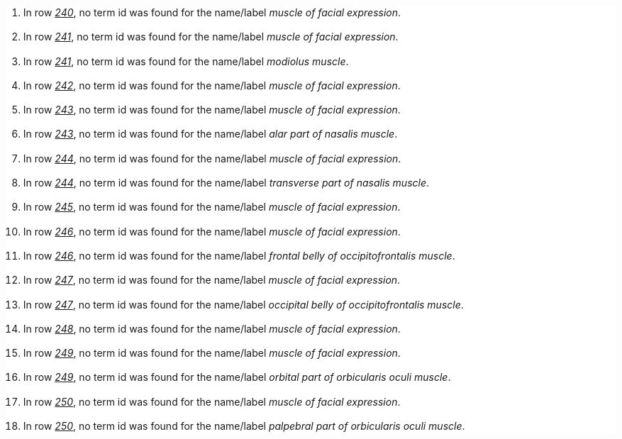 1. In row _[240](https://docs.google.com/spreadsheets/d/1UDKjTuDa18kydtOLZr_amdihGWvKs5xzwQ9W_oco3U8/edit#gid=0&range=240:240)_, no term id was found for the name/label _muscle of facial expression_.

1. In row _[241](https://docs.google.com/spreadsheets/d/1UDKjTuDa18kydtOLZr_amdihGWvKs5xzwQ9W_oco3U8/edit#gid=0&range=241:241)_, no term id was found for the name/label _muscle of facial expression_.

1. In row _[241](https://docs.google.com/spreadsheets/d/1UDKjTuDa18kydtOLZr_amdihGWvKs5xzwQ9W_oco3U8/edit#gid=0&range=241:241)_, no term id was found for the name/label _modiolus muscle_.

1. In row _[242](https://docs.google.com/spreadsheets/d/1UDKjTuDa18kydtOLZr_amdihGWvKs5xzwQ9W_oco3U8/edit#gid=0&range=242:242)_, no term id was found for the name/label _muscle of facial expression_.

1. In row _[243](https://docs.google.com/spreadsheets/d/1UDKjTuDa18kydtOLZr_amdihGWvKs5xzwQ9W_oco3U8/edit#gid=0&range=243:243)_, no term id was found for the name/label _muscle of facial expression_.

1. In row _[243](https://docs.google.com/spreadsheets/d/1UDKjTuDa18kydtOLZr_amdihGWvKs5xzwQ9W_oco3U8/edit#gid=0&range=243:243)_, no term id was found for the name/label _alar part of nasalis muscle_.

1. In row _[244](https://docs.google.com/spreadsheets/d/1UDKjTuDa18kydtOLZr_amdihGWvKs5xzwQ9W_oco3U8/edit#gid=0&range=244:244)_, no term id was found for the name/label _muscle of facial expression_.

1. In row _[244](https://docs.google.com/spreadsheets/d/1UDKjTuDa18kydtOLZr_amdihGWvKs5xzwQ9W_oco3U8/edit#gid=0&range=244:244)_, no term id was found for the name/label _transverse part of nasalis muscle_.

1. In row _[245](https://docs.google.com/spreadsheets/d/1UDKjTuDa18kydtOLZr_amdihGWvKs5xzwQ9W_oco3U8/edit#gid=0&range=245:245)_, no term id was found for the name/label _muscle of facial expression_.

1. In row _[246](https://docs.google.com/spreadsheets/d/1UDKjTuDa18kydtOLZr_amdihGWvKs5xzwQ9W_oco3U8/edit#gid=0&range=246:246)_, no term id was found for the name/label _muscle of facial expression_.

1. In row _[246](https://docs.google.com/spreadsheets/d/1UDKjTuDa18kydtOLZr_amdihGWvKs5xzwQ9W_oco3U8/edit#gid=0&range=246:246)_, no term id was found for the name/label _frontal belly of occipitofrontalis muscle_.

1. In row _[247](https://docs.google.com/spreadsheets/d/1UDKjTuDa18kydtOLZr_amdihGWvKs5xzwQ9W_oco3U8/edit#gid=0&range=247:247)_, no term id was found for the name/label _muscle of facial expression_.

1. In row _[247](https://docs.google.com/spreadsheets/d/1UDKjTuDa18kydtOLZr_amdihGWvKs5xzwQ9W_oco3U8/edit#gid=0&range=247:247)_, no term id was found for the name/label _occipital belly of occipitofrontalis muscle_.

1. In row _[248](https://docs.google.com/spreadsheets/d/1UDKjTuDa18kydtOLZr_amdihGWvKs5xzwQ9W_oco3U8/edit#gid=0&range=248:248)_, no term id was found for the name/label _muscle of facial expression_.

1. In row _[249](https://docs.google.com/spreadsheets/d/1UDKjTuDa18kydtOLZr_amdihGWvKs5xzwQ9W_oco3U8/edit#gid=0&range=249:249)_, no term id was found for the name/label _muscle of facial expression_.

1. In row _[249](https://docs.google.com/spreadsheets/d/1UDKjTuDa18kydtOLZr_amdihGWvKs5xzwQ9W_oco3U8/edit#gid=0&range=249:249)_, no term id was found for the name/label _orbital part of orbicularis oculi muscle_.

1. In row _[250](https://docs.google.com/spreadsheets/d/1UDKjTuDa18kydtOLZr_amdihGWvKs5xzwQ9W_oco3U8/edit#gid=0&range=250:250)_, no term id was found for the name/label _muscle of facial expression_.

1. In row _[250](https://docs.google.com/spreadsheets/d/1UDKjTuDa18kydtOLZr_amdihGWvKs5xzwQ9W_oco3U8/edit#gid=0&range=250:250)_, no term id was found for the name/label _palpebral part of orbicularis oculi muscle_.
